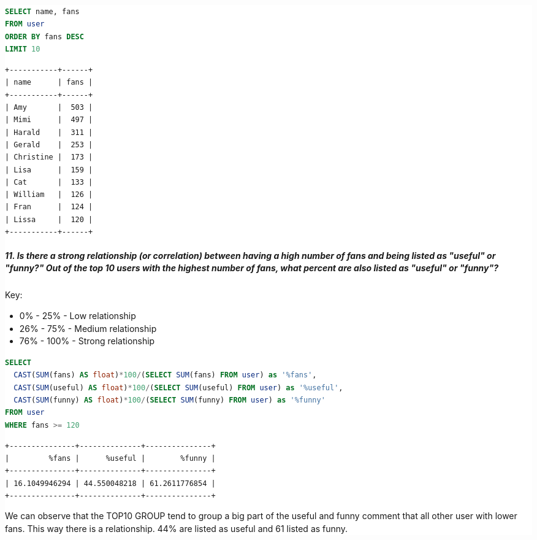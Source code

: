 
```sql
SELECT name, fans
FROM user
ORDER BY fans DESC
LIMIT 10
```

```
+-----------+------+
| name      | fans |
+-----------+------+
| Amy       |  503 |
| Mimi      |  497 |
| Harald    |  311 |
| Gerald    |  253 |
| Christine |  173 |
| Lisa      |  159 |
| Cat       |  133 |
| William   |  126 |
| Fran      |  124 |
| Lissa     |  120 |
+-----------+------+
```

##### 11. Is there a strong relationship (or correlation) between having a high number of fans and being listed as "useful" or "funny?" Out of the top 10 users with the highest number of fans, what percent are also listed as "useful" or "funny"?

Key:
  * 0% - 25% - Low relationship
  * 26% - 75% - Medium relationship
  * 76% - 100% - Strong relationship

```sql
SELECT
  CAST(SUM(fans) AS float)*100/(SELECT SUM(fans) FROM user) as '%fans',
  CAST(SUM(useful) AS float)*100/(SELECT SUM(useful) FROM user) as '%useful',
  CAST(SUM(funny) AS float)*100/(SELECT SUM(funny) FROM user) as '%funny'
FROM user
WHERE fans >= 120
```

```
+---------------+--------------+---------------+
|         %fans |      %useful |        %funny |
+---------------+--------------+---------------+
| 16.1049946294 | 44.550048218 | 61.2611776854 |
+---------------+--------------+---------------+
```

We can observe that the TOP10 GROUP tend to group a big part of the useful and funny comment that all other user with lower fans. This way there is a relationship. 44% are listed as useful and 61 listed as funny.
